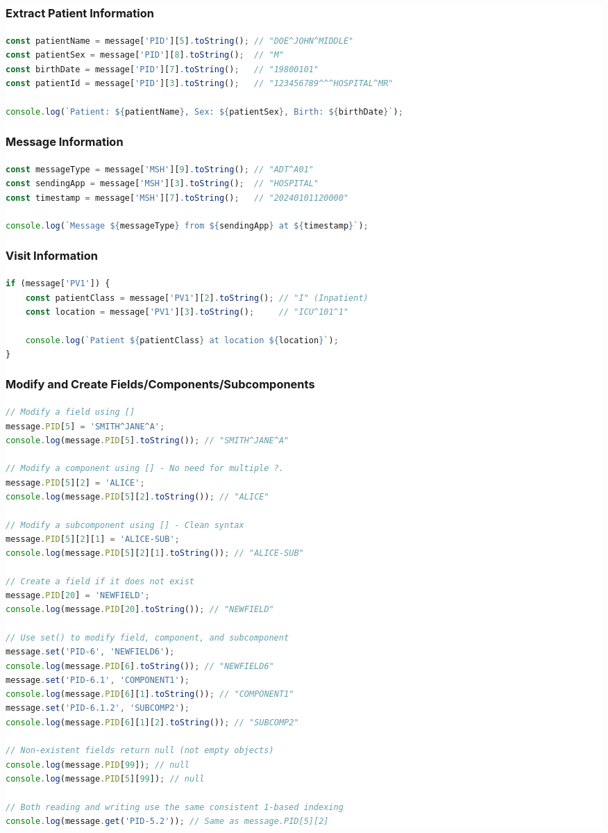 ### Extract Patient Information

```typescript
const patientName = message['PID'][5].toString(); // "DOE^JOHN^MIDDLE"
const patientSex = message['PID'][8].toString();  // "M"
const birthDate = message['PID'][7].toString();   // "19800101"
const patientId = message['PID'][3].toString();   // "123456789^^^HOSPITAL^MR"

console.log(`Patient: ${patientName}, Sex: ${patientSex}, Birth: ${birthDate}`);
```

### Message Information

```typescript
const messageType = message['MSH'][9].toString(); // "ADT^A01"
const sendingApp = message['MSH'][3].toString();  // "HOSPITAL"
const timestamp = message['MSH'][7].toString();   // "20240101120000"

console.log(`Message ${messageType} from ${sendingApp} at ${timestamp}`);
```

### Visit Information

```typescript
if (message['PV1']) {
    const patientClass = message['PV1'][2].toString(); // "I" (Inpatient)
    const location = message['PV1'][3].toString();     // "ICU^101^1"
    
    console.log(`Patient ${patientClass} at location ${location}`);
}
```

### Modify and Create Fields/Components/Subcomponents

```typescript
// Modify a field using []
message.PID[5] = 'SMITH^JANE^A';
console.log(message.PID[5].toString()); // "SMITH^JANE^A"

// Modify a component using [] - No need for multiple ?.
message.PID[5][2] = 'ALICE';
console.log(message.PID[5][2].toString()); // "ALICE"

// Modify a subcomponent using [] - Clean syntax
message.PID[5][2][1] = 'ALICE-SUB';
console.log(message.PID[5][2][1].toString()); // "ALICE-SUB"

// Create a field if it does not exist
message.PID[20] = 'NEWFIELD';
console.log(message.PID[20].toString()); // "NEWFIELD"

// Use set() to modify field, component, and subcomponent
message.set('PID-6', 'NEWFIELD6');
console.log(message.PID[6].toString()); // "NEWFIELD6"
message.set('PID-6.1', 'COMPONENT1');
console.log(message.PID[6][1].toString()); // "COMPONENT1"
message.set('PID-6.1.2', 'SUBCOMP2');
console.log(message.PID[6][1][2].toString()); // "SUBCOMP2"

// Non-existent fields return null (not empty objects)
console.log(message.PID[99]); // null
console.log(message.PID[5][99]); // null

// Both reading and writing use the same consistent 1-based indexing
console.log(message.get('PID-5.2')); // Same as message.PID[5][2]
```